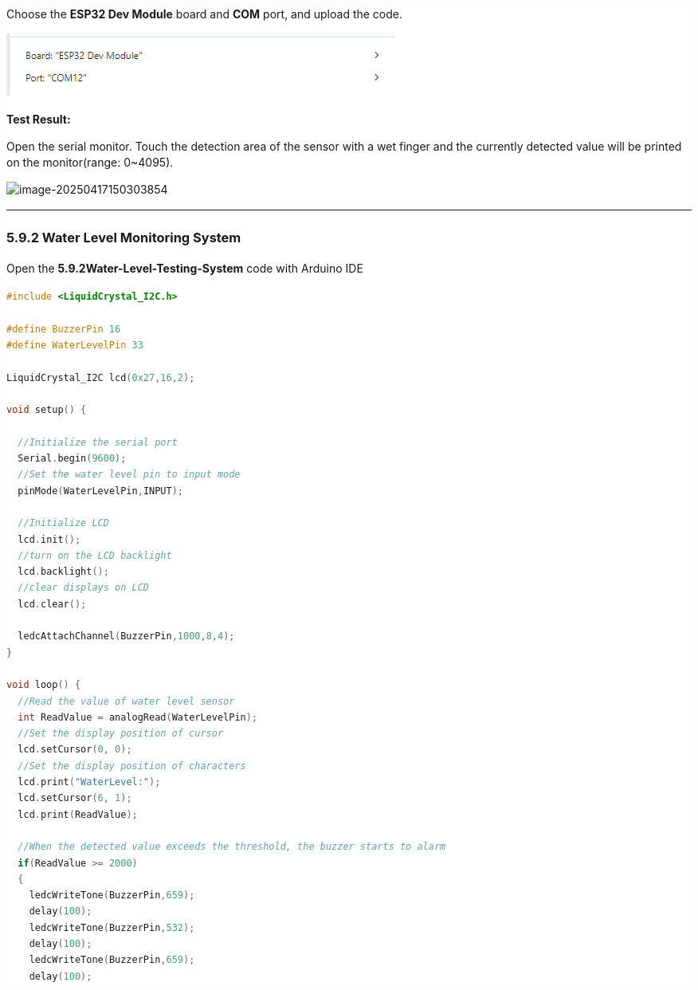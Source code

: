 Choose the **ESP32 Dev Module** board and **COM** port, and upload the code.

![5458448](./media/5458448.png)

**Test Result:**

Open the serial monitor. Touch the detection area of the sensor with a wet finger and the currently detected value will be printed on the monitor(range: 0~4095).

![image-20250417150303854](./media/image-20250417150303854.png)

--------

### 5.9.2 Water Level Monitoring System

Open the **5.9.2Water-Level-Testing-System** code with Arduino IDE

```c
#include <LiquidCrystal_I2C.h>

#define BuzzerPin 16
#define WaterLevelPin 33

LiquidCrystal_I2C lcd(0x27,16,2);

void setup() {

  //Initialize the serial port
  Serial.begin(9600);
  //Set the water level pin to input mode
  pinMode(WaterLevelPin,INPUT);

  //Initialize LCD
  lcd.init();
  //turn on the LCD backlight
  lcd.backlight();
  //clear displays on LCD
  lcd.clear();

  ledcAttachChannel(BuzzerPin,1000,8,4);
}

void loop() {
  //Read the value of water level sensor
  int ReadValue = analogRead(WaterLevelPin);
  //Set the display position of cursor
  lcd.setCursor(0, 0);
  //Set the display position of characters
  lcd.print("WaterLevel:");
  lcd.setCursor(6, 1);
  lcd.print(ReadValue);
  
  //When the detected value exceeds the threshold, the buzzer starts to alarm
  if(ReadValue >= 2000)
  {
    ledcWriteTone(BuzzerPin,659);
    delay(100);
    ledcWriteTone(BuzzerPin,532);
    delay(100);
    ledcWriteTone(BuzzerPin,659);
    delay(100);
```